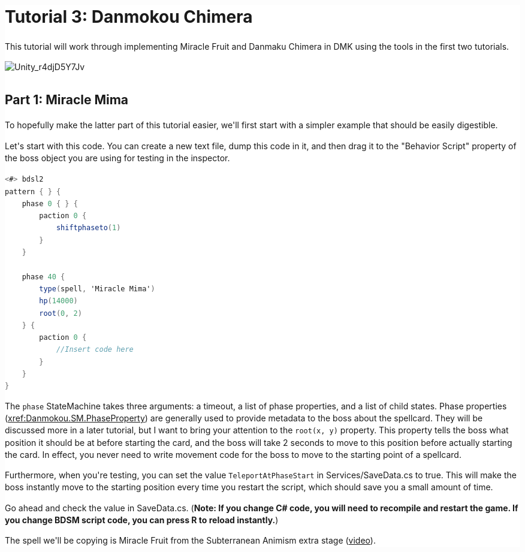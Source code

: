 # Tutorial 3: Danmokou Chimera

This tutorial will work through implementing Miracle Fruit and Danmaku Chimera in DMK using the tools in the first two tutorials. 

![Unity_r4djD5Y7Jv](../images/Unity_r4djD5Y7Jv.jpg)



## Part 1: Miracle Mima

To hopefully make the latter part of this tutorial easier, we'll first start with a simpler example that should be easily digestible.

Let's start with this code. You can create a new text file, dump this code in it, and then drag it to the "Behavior Script" property of the boss object you are using for testing in the inspector.

```C#
<#> bdsl2
pattern { } {
	phase 0 { } {
		paction 0 {
			shiftphaseto(1)
		}
	}
			
	phase 40 {
		type(spell, 'Miracle Mima')
		hp(14000)
		root(0, 2)
	} {
		paction 0 {
			//Insert code here
		}
	}
}
```

The `phase` StateMachine takes three arguments: a timeout, a list of phase properties, and a list of child states. Phase properties (<xref:Danmokou.SM.PhaseProperty>) are generally used to provide metadata to the boss about the spellcard. They will be discussed more in a later tutorial, but I want to bring your attention to the `root(x, y)` property. This property tells the boss what position it should be at before starting the card, and the boss will take 2 seconds to move to this position before actually starting the card. In effect, you never need to write movement code for the boss to move to the starting point of a spellcard.

Furthermore, when you're testing, you can set the value `TeleportAtPhaseStart` in Services/SaveData.cs to true. This will make the boss instantly move to the starting position every time you restart the script, which should save you a small amount of time.

Go ahead and check the value in SaveData.cs. (**Note: If you change C# code, you will need to recompile and restart the game. If you change BDSM script code, you can press R to reload instantly.**)

The spell we'll be copying is Miracle Fruit from the Subterranean Animism extra stage ([video](https://www.youtube.com/watch?v=I8xAvLSJKa0&feature=youtu.be&t=108)).
